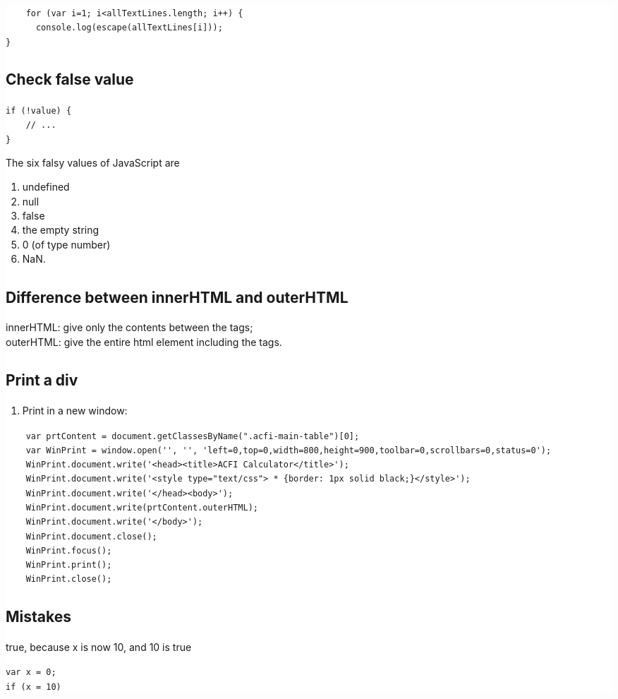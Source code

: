 ```
    for (var i=1; i<allTextLines.length; i++) {
      console.log(escape(allTextLines[i]));
}
```

## Check false value
```
if (!value) {
    // ...
}
```
The six falsy values of JavaScript are  
1. undefined
2. null
3. false
4. the empty string
5. 0 (of type number)
6. NaN.

## Difference between innerHTML and outerHTML
innerHTML: give only the contents between the tags;  
outerHTML: give the entire html element including the tags.  

## Print a div
1. Print in a new window:
```
    var prtContent = document.getClassesByName(".acfi-main-table")[0];
    var WinPrint = window.open('', '', 'left=0,top=0,width=800,height=900,toolbar=0,scrollbars=0,status=0');
    WinPrint.document.write('<head><title>ACFI Calculator</title>');
    WinPrint.document.write('<style type="text/css"> * {border: 1px solid black;}</style>');
    WinPrint.document.write('</head><body>');
    WinPrint.document.write(prtContent.outerHTML);
    WinPrint.document.write('</body>');
    WinPrint.document.close();
    WinPrint.focus();
    WinPrint.print();
    WinPrint.close();
```


## Mistakes
true, because x is now 10, and 10 is true
```
var x = 0;
if (x = 10)
```

